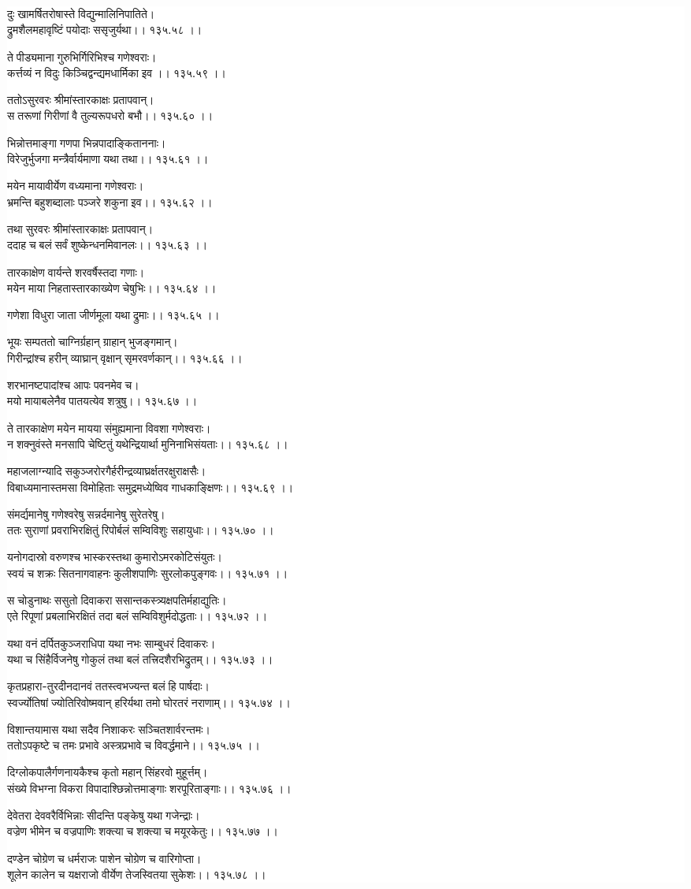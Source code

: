 दुः खामर्षितरोषास्ते विद्युन्मालिनिपातिते।  
द्रुमशैलमहावृष्टिं पयोदाः ससृजुर्यथा।। १३५.५८ ।।  
  
ते पीड्यमाना गुरुभिर्गिरिभिश्च गणेश्वराः।  
कर्त्तव्यं न विदुः किञ्चिद्वन्द्यमधार्मिका इव ।। १३५.५९ ।।  
  
ततोऽसुरवरः श्रीमांस्तारकाक्षः प्रतापवान्।  
स तरूणां गिरीणां वै तुल्यरूपधरो बभौ।। १३५.६० ।।  
  
भिन्नोत्तमाङ्गा गणपा भिन्नपादाङ्किताननाः।  
विरेजुर्भुजगा मन्त्रैर्वार्यमाणा यथा तथा।। १३५.६१ ।।  
  
मयेन मायावीर्येण वध्यमाना गणेश्वराः।  
भ्रमन्ति बहुशब्दालाः पञ्जरे शकुना इव।। १३५.६२ ।।  
  
तथा सुरवरः श्रीमांस्तारकाक्षः प्रतापवान्।  
ददाह च बलं सर्वं शुष्केन्धनमिवानलः।। १३५.६३ ।।  
  
तारकाक्षेण वार्यन्ते शरवर्षैस्तदा गणाः।  
मयेन माया निहतास्तारकाख्येण चेषुभिः।। १३५.६४ ।।  
  
गणेशा विधुरा जाता जीर्णमूला यथा द्रुमाः।। १३५.६५ ।।  
  
भूयः सम्पततो चाग्निर्ग्रहान् ग्राहान् भुजङ्गमान्।  
गिरीन्द्रांश्च हरीन् व्याघ्रान् वृक्षान् सृमरवर्णकान्।। १३५.६६ ।।  
  
शरभानष्टपादांश्च आपः पवनमेव च।  
मयो मायाबलेनैव पातयत्येव शत्रुषु।। १३५.६७ ।।  
  
ते तारकाक्षेण मयेन मायया संमुह्यमाना विवशा गणेश्वराः।  
न शक्नुवंस्ते मनसापि चेष्टितुं यथेन्द्रियार्था मुनिनाभिसंयताः।। १३५.६८ ।।  
  
महाजलाग्न्यादि सकुञ्जरोरगैर्हरीन्द्रव्याघ्रर्क्षतरक्षुराक्षसैः।  
विबाध्यमानास्तमसा विमोहिताः समुद्रमध्येष्विव गाधकाङ्क्षिणः।। १३५.६९ ।।  
  
संमर्द्यमानेषु गणेश्वरेषु सन्नर्दमानेषु सुरेतरेषु।  
ततः सुराणां प्रवराभिरक्षितुं रिपोर्बलं सम्विविशुः सहायुधाः।। १३५.७० ।।  
  
यनोगदास्रो वरुणश्च भास्करस्तथा कुमारोऽमरकोटिसंयुतः।  
स्वयं च शक्रः सितनागवाहनः कुलीशपाणिः सुरलोकपुङ्गवः।। १३५.७१ ।।  
  
स चोडुनाथः ससुतो दिवाकरा ससान्तकस्त्र्यक्षपतिर्महाद्युतिः।  
एते रिपूणां प्रबलाभिरक्षितं तदा बलं सम्विविशुर्मदोद्धताः।। १३५.७२ ।।  
  
यथा वनं दर्पितकुञ्जराधिपा यथा नभः साम्बुधरं दिवाकरः।  
यथा च सिंहैर्विजनेषु गोकुलं तथा बलं तत्त्रिदशैरभिद्रुतम्।। १३५.७३ ।।  
  
कृतप्रहारा-तुरदीनदानवं ततस्त्वभज्यन्त बलं हि पार्षदाः।  
स्वर्ज्योतिषां ज्योतिरिवोष्मवान् हरिर्यथा तमो घोरतरं नराणाम्।। १३५.७४ ।।  
  
विशान्तयामास यथा सदैव निशाकरः सञ्चितशार्वरन्तमः।  
ततोऽपकृष्टे च तमः प्रभावे अस्त्रप्रभावे च विवर्द्धमाने।। १३५.७५ ।।  
  
दिग्लोकपालैर्गणनायकैश्च कृतो महान् सिंहरवो मुहूर्त्तम्।  
संख्ये विभग्ना विकरा विपादाश्छिन्नोत्तमाङ्गाः शरपूरिताङ्गाः।। १३५.७६ ।।  
  
देवेतरा देववरैर्विभिन्नाः सीदन्ति पङ्केषु यथा गजेन्द्राः।  
वज्रेण भीमेन च वज्रपाणिः शक्त्या च शक्त्या च मयूरकेतुः।। १३५.७७ ।।  
  
दण्डेन चोग्रेण च धर्मराजः पाशेन चोग्रेण च वारिगोप्ता।  
शूलेन कालेन च यक्षराजो वीर्येण तेजस्वितया सुकेशः।। १३५.७८ ।।  
  